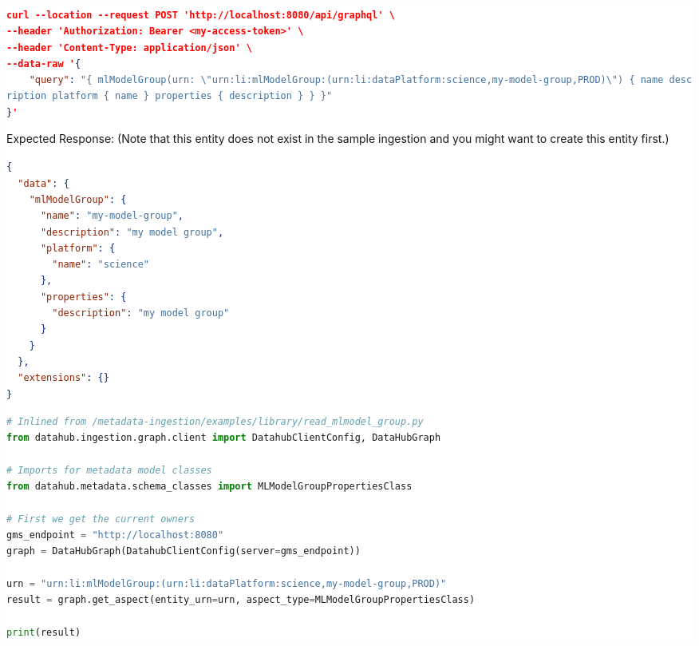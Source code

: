 </TabItem>
<TabItem value="curl" label="Curl">

```json
curl --location --request POST 'http://localhost:8080/api/graphql' \
--header 'Authorization: Bearer <my-access-token>' \
--header 'Content-Type: application/json' \
--data-raw '{
    "query": "{ mlModelGroup(urn: \"urn:li:mlModelGroup:(urn:li:dataPlatform:science,my-model-group,PROD)\") { name description platform { name } properties { description } } }"
}'
```

Expected Response: (Note that this entity does not exist in the sample ingestion and you might want to create this entity first.)

```json
{
  "data": {
    "mlModelGroup": {
      "name": "my-model-group",
      "description": "my model group",
      "platform": {
        "name": "science"
      },
      "properties": {
        "description": "my model group"
      }
    }
  },
  "extensions": {}
}
```

</TabItem>
<TabItem value="python" label="Python">

```python
# Inlined from /metadata-ingestion/examples/library/read_mlmodel_group.py
from datahub.ingestion.graph.client import DatahubClientConfig, DataHubGraph

# Imports for metadata model classes
from datahub.metadata.schema_classes import MLModelGroupPropertiesClass

# First we get the current owners
gms_endpoint = "http://localhost:8080"
graph = DataHubGraph(DatahubClientConfig(server=gms_endpoint))

urn = "urn:li:mlModelGroup:(urn:li:dataPlatform:science,my-model-group,PROD)"
result = graph.get_aspect(entity_urn=urn, aspect_type=MLModelGroupPropertiesClass)

print(result)

```
